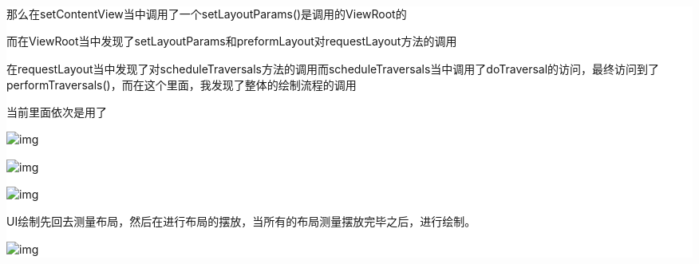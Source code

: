 那么在setContentView当中调用了一个setLayoutParams()是调用的ViewRoot的

而在ViewRoot当中发现了setLayoutParams和preformLayout对requestLayout方法的调用

在requestLayout当中发现了对scheduleTraversals方法的调用而scheduleTraversals当中调用了doTraversal的访问，最终访问到了performTraversals()，而在这个里面，我发现了整体的绘制流程的调用

当前里面依次是用了

![img](https:////upload-images.jianshu.io/upload_images/12625345-d84ba1fb6d93a3bc.png?imageMogr2/auto-orient/strip|imageView2/2/w/1200/format/webp)



![img](https:////upload-images.jianshu.io/upload_images/12625345-57927a7ceb2c573e.png?imageMogr2/auto-orient/strip|imageView2/2/w/1200/format/webp)

![img](https:////upload-images.jianshu.io/upload_images/12625345-e765cee0d7a371cc.png?imageMogr2/auto-orient/strip|imageView2/2/w/1200/format/webp)



UI绘制先回去测量布局，然后在进行布局的摆放，当所有的布局测量摆放完毕之后，进行绘制。

 ![img](https://upload-images.jianshu.io/upload_images/12625345-3d011d6ae19cdf86.png?imageMogr2/auto-orient/strip|imageView2/2/w/794/format/webp) 

